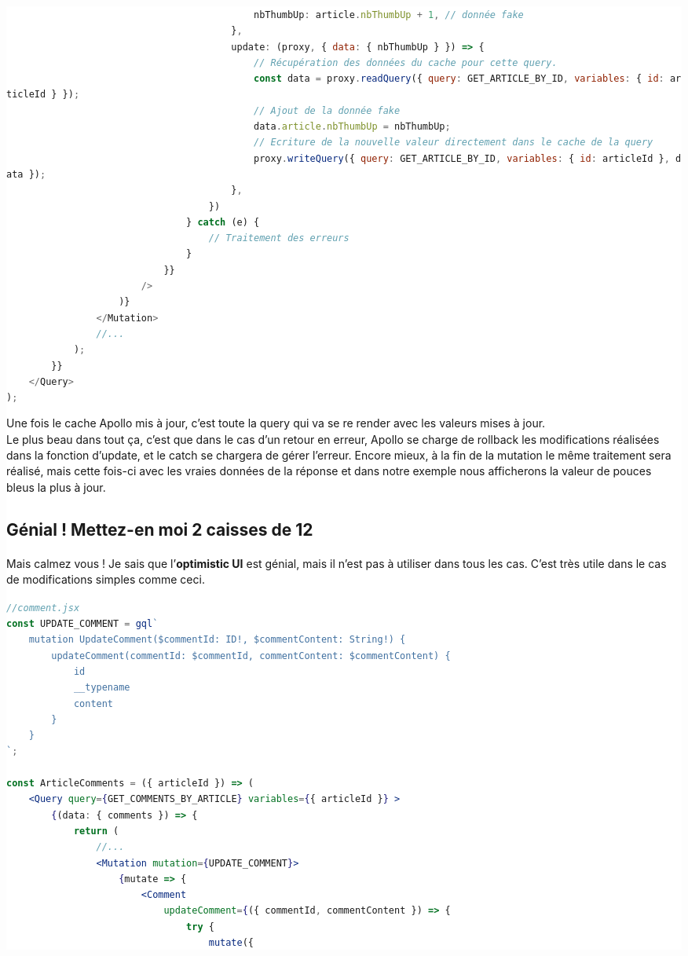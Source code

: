 ```jsx
                                            nbThumbUp: article.nbThumbUp + 1, // donnée fake
                                        },
                                        update: (proxy, { data: { nbThumbUp } }) => {
                                            // Récupération des données du cache pour cette query.
                                            const data = proxy.readQuery({ query: GET_ARTICLE_BY_ID, variables: { id: articleId } });
                                            // Ajout de la donnée fake
                                            data.article.nbThumbUp = nbThumbUp;
                                            // Ecriture de la nouvelle valeur directement dans le cache de la query
                                            proxy.writeQuery({ query: GET_ARTICLE_BY_ID, variables: { id: articleId }, data });
                                        },
                                    })
                                } catch (e) {
                                    // Traitement des erreurs
                                }
                            }}
                        />
                    )}
                </Mutation>
                //...
            );
        }}
    </Query>
);

```   
Une fois le cache Apollo mis à jour, c’est toute la query qui va se re render avec les valeurs mises à jour.  
Le plus beau dans tout ça, c’est que dans le cas d’un retour en erreur, Apollo se charge de rollback les modifications réalisées dans la fonction d’update, et le catch se chargera de gérer l’erreur. Encore mieux, à la fin de la mutation le même traitement sera réalisé, mais cette fois-ci avec les vraies données de la réponse et dans notre exemple nous afficherons la valeur de pouces bleus la plus à jour.  

## Génial ! Mettez-en moi 2 caisses de 12
Mais calmez vous ! Je sais que l’**optimistic UI** est génial, mais il n’est pas à utiliser dans tous les cas. C’est très utile dans le cas de modifications simples comme ceci.  
```jsx
//comment.jsx
const UPDATE_COMMENT = gql`
    mutation UpdateComment($commentId: ID!, $commentContent: String!) {
        updateComment(commentId: $commentId, commentContent: $commentContent) {
            id
            __typename
            content
        }
    }
`;

const ArticleComments = ({ articleId }) => (
    <Query query={GET_COMMENTS_BY_ARTICLE} variables={{ articleId }} >
        {(data: { comments }) => {
            return (
                //...
                <Mutation mutation={UPDATE_COMMENT}>
                    {mutate => {
                        <Comment
                            updateComment={({ commentId, commentContent }) => {
                                try {
                                    mutate({
```